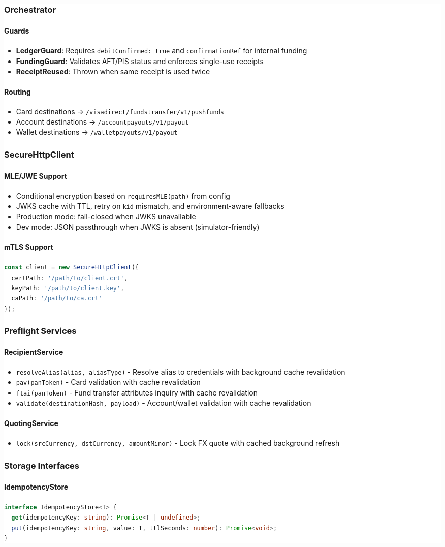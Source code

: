 ### Orchestrator

#### Guards
- **LedgerGuard**: Requires `debitConfirmed: true` and `confirmationRef` for internal funding
- **FundingGuard**: Validates AFT/PIS status and enforces single-use receipts
- **ReceiptReused**: Thrown when same receipt is used twice

#### Routing
- Card destinations → `/visadirect/fundstransfer/v1/pushfunds`
- Account destinations → `/accountpayouts/v1/payout`
- Wallet destinations → `/walletpayouts/v1/payout`

### SecureHttpClient

#### MLE/JWE Support
- Conditional encryption based on `requiresMLE(path)` from config
- JWKS cache with TTL, retry on `kid` mismatch, and environment-aware fallbacks
- Production mode: fail-closed when JWKS unavailable
- Dev mode: JSON passthrough when JWKS is absent (simulator-friendly)

#### mTLS Support
```typescript
const client = new SecureHttpClient({
  certPath: '/path/to/client.crt',
  keyPath: '/path/to/client.key',
  caPath: '/path/to/ca.crt'
});
```

### Preflight Services

#### RecipientService
- `resolveAlias(alias, aliasType)` - Resolve alias to credentials with background cache revalidation
- `pav(panToken)` - Card validation with cache revalidation
- `ftai(panToken)` - Fund transfer attributes inquiry with cache revalidation
- `validate(destinationHash, payload)` - Account/wallet validation with cache revalidation

#### QuotingService
- `lock(srcCurrency, dstCurrency, amountMinor)` - Lock FX quote with cached background refresh

### Storage Interfaces

#### IdempotencyStore
```typescript
interface IdempotencyStore<T> {
  get(idempotencyKey: string): Promise<T | undefined>;
  put(idempotencyKey: string, value: T, ttlSeconds: number): Promise<void>;
}
```
